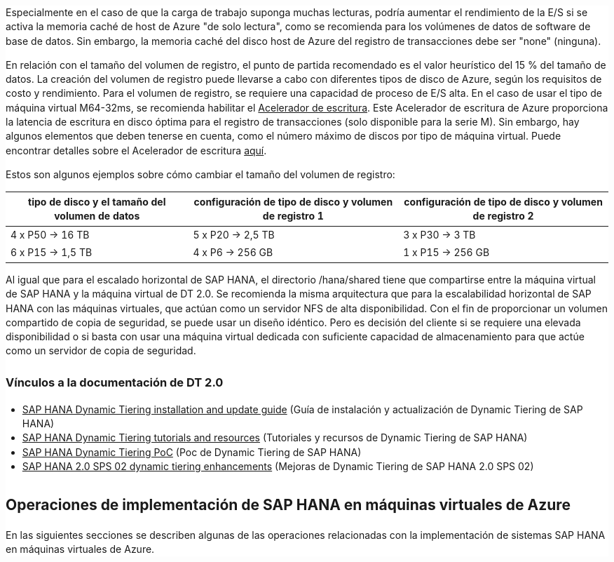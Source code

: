 
Especialmente en el caso de que la carga de trabajo suponga muchas lecturas, podría aumentar el rendimiento de la E/S si se activa la memoria caché de host de Azure "de solo lectura", como se recomienda para los volúmenes de datos de software de base de datos. Sin embargo, la memoria caché del disco host de Azure del registro de transacciones debe ser "none" (ninguna). 

En relación con el tamaño del volumen de registro, el punto de partida recomendado es el valor heurístico del 15 % del tamaño de datos. La creación del volumen de registro puede llevarse a cabo con diferentes tipos de disco de Azure, según los requisitos de costo y rendimiento. Para el volumen de registro, se requiere una capacidad de proceso de E/S alta.  En el caso de usar el tipo de máquina virtual M64-32ms, se recomienda habilitar el [Acelerador de escritura](../../how-to-enable-write-accelerator.md). Este Acelerador de escritura de Azure proporciona la latencia de escritura en disco óptima para el registro de transacciones (solo disponible para la serie M). Sin embargo, hay algunos elementos que deben tenerse en cuenta, como el número máximo de discos por tipo de máquina virtual. Puede encontrar detalles sobre el Acelerador de escritura [aquí](../../how-to-enable-write-accelerator.md).


Estos son algunos ejemplos sobre cómo cambiar el tamaño del volumen de registro:

| tipo de disco y el tamaño del volumen de datos | configuración de tipo de disco y volumen de registro 1 | configuración de tipo de disco y volumen de registro 2 |
| --- | --- | --- |
| 4 x P50 -> 16 TB | 5 x P20 -> 2,5 TB | 3 x P30 -> 3 TB |
| 6 x P15 -> 1,5 TB | 4 x P6 -> 256 GB | 1 x P15 -> 256 GB |


Al igual que para el escalado horizontal de SAP HANA, el directorio /hana/shared tiene que compartirse entre la máquina virtual de SAP HANA y la máquina virtual de DT 2.0. Se recomienda la misma arquitectura que para la escalabilidad horizontal de SAP HANA con las máquinas virtuales, que actúan como un servidor NFS de alta disponibilidad. Con el fin de proporcionar un volumen compartido de copia de seguridad, se puede usar un diseño idéntico. Pero es decisión del cliente si se requiere una elevada disponibilidad o si basta con usar una máquina virtual dedicada con suficiente capacidad de almacenamiento para que actúe como un servidor de copia de seguridad.



### <a name="links-to-dt-20-documentation"></a>Vínculos a la documentación de DT 2.0 

- [SAP HANA Dynamic Tiering installation and update guide](https://help.sap.com/viewer/88f82e0d010e4da1bc8963f18346f46e/2.0.03/en-US) (Guía de instalación y actualización de Dynamic Tiering de SAP HANA)
- [SAP HANA Dynamic Tiering tutorials and resources](https://help.sap.com/viewer/fb9c3779f9d1412b8de6dd0788fa167b/2.0.03/en-US) (Tutoriales y recursos de Dynamic Tiering de SAP HANA)
- [SAP HANA Dynamic Tiering PoC](https://blogs.sap.com/2017/12/08/sap-hana-dynamic-tiering-delivering-on-low-tco-with-impressive-performance/) (Poc de Dynamic Tiering de SAP HANA)
- [SAP HANA 2.0 SPS 02 dynamic tiering enhancements](https://blogs.sap.com/2017/07/31/sap-hana-2.0-sps-02-dynamic-tiering-enhancements/) (Mejoras de Dynamic Tiering de SAP HANA 2.0 SPS 02)




## <a name="operations-for-deploying-sap-hana-on-azure-vms"></a>Operaciones de implementación de SAP HANA en máquinas virtuales de Azure
En las siguientes secciones se describen algunas de las operaciones relacionadas con la implementación de sistemas SAP HANA en máquinas virtuales de Azure.
